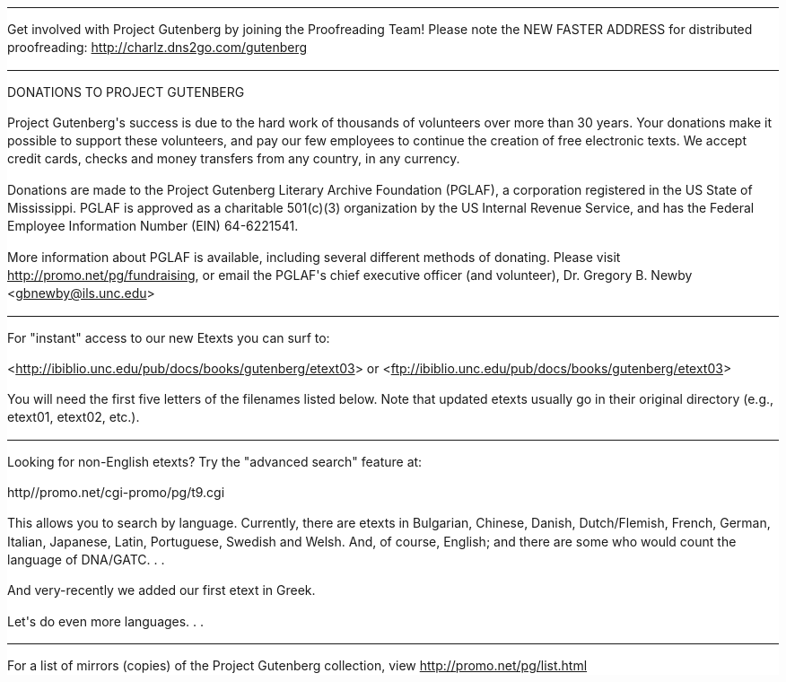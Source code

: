 ***

Get involved with Project Gutenberg by joining the Proofreading Team!
Please note the NEW FASTER ADDRESS for distributed proofreading:
       http://charlz.dns2go.com/gutenberg

***

DONATIONS TO PROJECT GUTENBERG

Project Gutenberg's success is due to the hard work of thousands of
volunteers over more than 30 years.  Your donations make it possible
to support these volunteers, and pay our few employees to continue the
creation of free electronic texts.  We accept credit cards, checks and
money transfers from any country, in any currency.

Donations are made to the Project Gutenberg Literary Archive
Foundation (PGLAF), a corporation registered in the US State of
Mississippi.  PGLAF is approved as a charitable 501(c)(3) organization
by the US Internal Revenue Service, and has the Federal Employee
Information Number (EIN) 64-6221541.

More information about PGLAF is available, including several different
methods of donating.  Please visit http://promo.net/pg/fundraising, or
email the PGLAF's chief executive officer (and volunteer), Dr. Gregory
B. Newby &lt;gbnewby@ils.unc.edu&gt;

***

For "instant" access to our new Etexts you can surf to:

&lt;http://ibiblio.unc.edu/pub/docs/books/gutenberg/etext03&gt;
or
&lt;ftp://ibiblio.unc.edu/pub/docs/books/gutenberg/etext03&gt;

You will need the first five letters of the filenames listed below.
Note that updated etexts usually go in their original
directory (e.g., etext01, etext02, etc.).

***

Looking for non-English etexts?  Try the "advanced search" feature at:

http//promo.net/cgi-promo/pg/t9.cgi

This allows you to search by language. Currently, there are
etexts in Bulgarian, Chinese, Danish, Dutch/Flemish, French,
German, Italian, Japanese, Latin, Portuguese, Swedish and
Welsh.  And, of course, English; and there are some who would
count the language of DNA/GATC. . .

And very-recently we added our first etext in Greek.

Let's do even more languages. . .

***

For a list of mirrors (copies) of the Project Gutenberg
collection, view http://promo.net/pg/list.html
